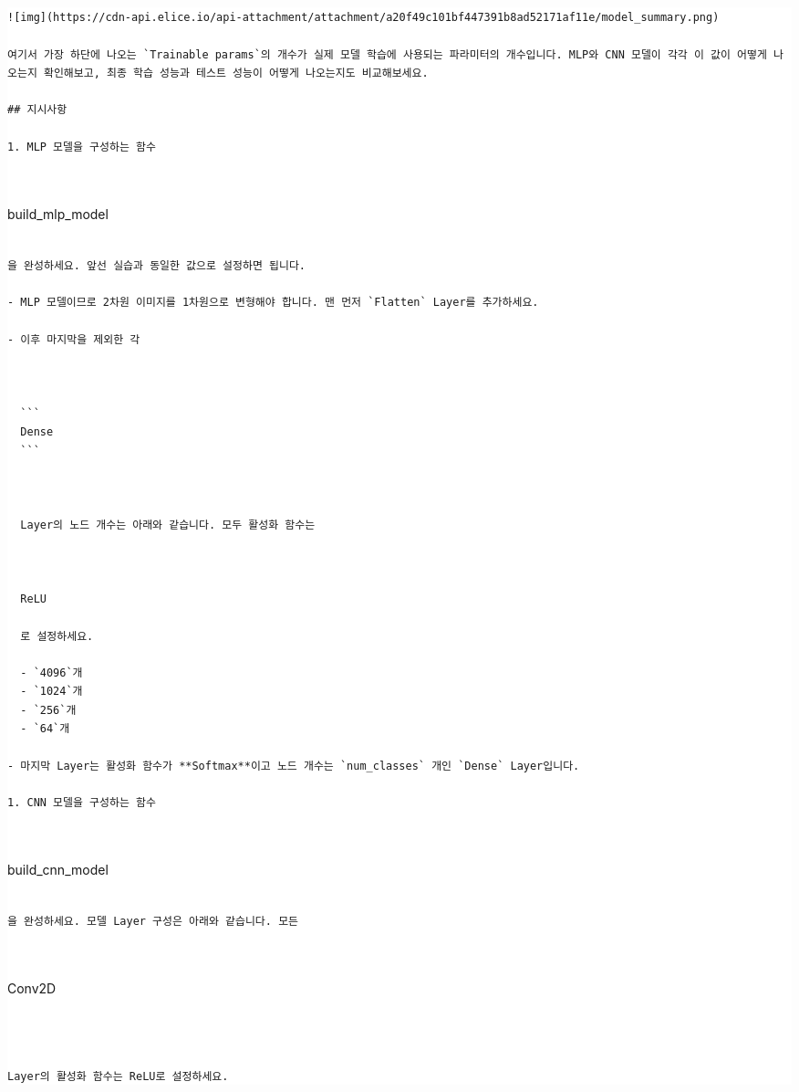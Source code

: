 ```
![img](https://cdn-api.elice.io/api-attachment/attachment/a20f49c101bf447391b8ad52171af11e/model_summary.png)

여기서 가장 하단에 나오는 `Trainable params`의 개수가 실제 모델 학습에 사용되는 파라미터의 개수입니다. MLP와 CNN 모델이 각각 이 값이 어떻게 나오는지 확인해보고, 최종 학습 성능과 테스트 성능이 어떻게 나오는지도 비교해보세요.

## 지시사항

1. MLP 모델을 구성하는 함수

    

   ```
   build_mlp_model
   ```

   을 완성하세요. 앞선 실습과 동일한 값으로 설정하면 됩니다.

   - MLP 모델이므로 2차원 이미지를 1차원으로 변형해야 합니다. 맨 먼저 `Flatten` Layer를 추가하세요.

   - 이후 마지막을 제외한 각

      

     ```
     Dense
     ```

      

     Layer의 노드 개수는 아래와 같습니다. 모두 활성화 함수는

      

     ReLU

     로 설정하세요.

     - `4096`개
     - `1024`개
     - `256`개
     - `64`개

   - 마지막 Layer는 활성화 함수가 **Softmax**이고 노드 개수는 `num_classes` 개인 `Dense` Layer입니다.

1. CNN 모델을 구성하는 함수

    

   ```
   build_cnn_model
   ```

   을 완성하세요. 모델 Layer 구성은 아래와 같습니다. 모든

    

   ```
   Conv2D
   ```

    

   Layer의 활성화 함수는 ReLU로 설정하세요.
   ```